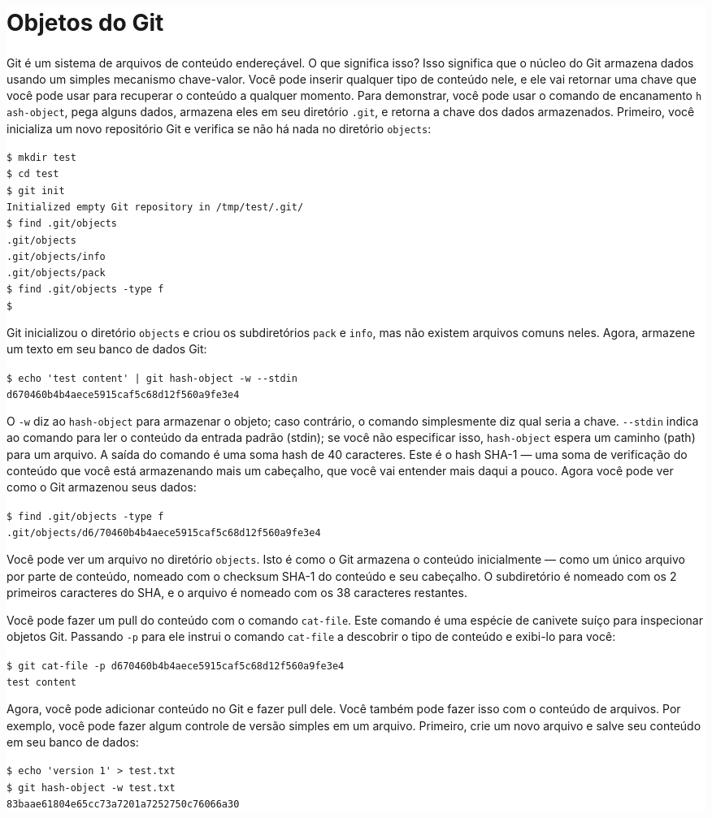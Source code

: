 # Objetos do Git

Git é um sistema de arquivos de conteúdo endereçável. O que significa isso?
Isso significa que o núcleo do Git armazena dados usando um simples mecanismo chave-valor. Você pode inserir qualquer tipo de conteúdo nele, e ele vai retornar uma chave que você pode usar para recuperar o conteúdo a qualquer momento. Para demonstrar, você pode usar o comando de encanamento `hash-object`, pega alguns dados, armazena eles em seu diretório `.git`, e retorna a chave dos dados armazenados. Primeiro, você inicializa um novo repositório Git e verifica se não há nada no diretório `objects`:

    $ mkdir test
    $ cd test
    $ git init
    Initialized empty Git repository in /tmp/test/.git/
    $ find .git/objects
    .git/objects
    .git/objects/info
    .git/objects/pack
    $ find .git/objects -type f
    $

Git inicializou o diretório `objects` e criou os subdiretórios `pack` e `info`, mas não existem arquivos comuns neles. Agora, armazene um texto em seu banco de dados Git:

    $ echo 'test content' | git hash-object -w --stdin
    d670460b4b4aece5915caf5c68d12f560a9fe3e4

O `-w` diz ao `hash-object` para armazenar o objeto; caso contrário, o comando simplesmente diz qual seria a chave. `--stdin` indica ao comando para ler o conteúdo da entrada padrão (stdin); se você não especificar isso, `hash-object` espera um caminho (path) para um arquivo. A saída do comando é uma soma hash de 40 caracteres. Este é o hash SHA-1 — uma soma de verificação do conteúdo que você está armazenando mais um cabeçalho, que você vai entender mais daqui a pouco. Agora você pode ver como o Git armazenou seus dados:

    $ find .git/objects -type f
    .git/objects/d6/70460b4b4aece5915caf5c68d12f560a9fe3e4

Você pode ver um arquivo no diretório `objects`. Isto é como o Git armazena o conteúdo inicialmente — como um único arquivo por parte de conteúdo, nomeado com o checksum SHA-1 do conteúdo e seu cabeçalho. O subdiretório é nomeado com os 2 primeiros caracteres do SHA, e o arquivo é nomeado com os 38 caracteres restantes.

Você pode fazer um pull do conteúdo com o comando `cat-file`. Este comando é uma espécie de canivete suíço para inspecionar objetos Git. Passando `-p` para ele instrui o comando `cat-file` a descobrir o tipo de conteúdo e exibi-lo para você:

    $ git cat-file -p d670460b4b4aece5915caf5c68d12f560a9fe3e4
    test content

Agora, você pode adicionar conteúdo no Git e fazer pull dele. Você também pode fazer isso com o conteúdo de arquivos. Por exemplo, você pode fazer algum controle de versão simples em um arquivo. Primeiro, crie um novo arquivo e salve seu conteúdo em seu banco de dados:

    $ echo 'version 1' > test.txt
    $ git hash-object -w test.txt
    83baae61804e65cc73a7201a7252750c76066a30
